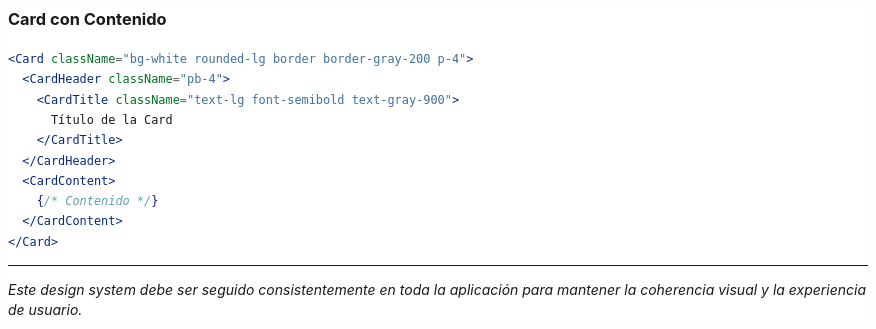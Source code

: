 ### Card con Contenido
```jsx
<Card className="bg-white rounded-lg border border-gray-200 p-4">
  <CardHeader className="pb-4">
    <CardTitle className="text-lg font-semibold text-gray-900">
      Título de la Card
    </CardTitle>
  </CardHeader>
  <CardContent>
    {/* Contenido */}
  </CardContent>
</Card>
```

---

*Este design system debe ser seguido consistentemente en toda la aplicación para mantener la coherencia visual y la experiencia de usuario.*